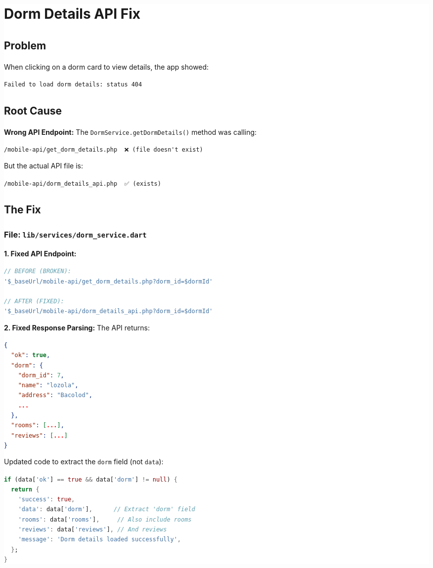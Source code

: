 # Dorm Details API Fix

## Problem
When clicking on a dorm card to view details, the app showed:
```
Failed to load dorm details: status 404
```

## Root Cause
**Wrong API Endpoint:** The `DormService.getDormDetails()` method was calling:
```
/mobile-api/get_dorm_details.php  ❌ (file doesn't exist)
```

But the actual API file is:
```
/mobile-api/dorm_details_api.php  ✅ (exists)
```

## The Fix

### File: `lib/services/dorm_service.dart`

**1. Fixed API Endpoint:**
```dart
// BEFORE (BROKEN):
'$_baseUrl/mobile-api/get_dorm_details.php?dorm_id=$dormId'

// AFTER (FIXED):
'$_baseUrl/mobile-api/dorm_details_api.php?dorm_id=$dormId'
```

**2. Fixed Response Parsing:**
The API returns:
```json
{
  "ok": true,
  "dorm": {
    "dorm_id": 7,
    "name": "lozola",
    "address": "Bacolod",
    ...
  },
  "rooms": [...],
  "reviews": [...]
}
```

Updated code to extract the `dorm` field (not `data`):
```dart
if (data['ok'] == true && data['dorm'] != null) {
  return {
    'success': true,
    'data': data['dorm'],      // Extract 'dorm' field
    'rooms': data['rooms'],     // Also include rooms
    'reviews': data['reviews'], // And reviews
    'message': 'Dorm details loaded successfully',
  };
}
```
